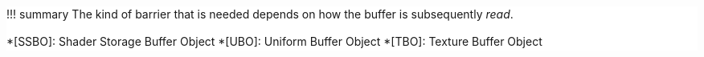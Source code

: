 !!! summary
    The kind of barrier that is needed depends on how the buffer is
    subsequently *read*.

*[SSBO]: Shader Storage Buffer Object
*[UBO]: Uniform Buffer Object
*[TBO]: Texture Buffer Object

  [url-memory-qlf]: https://www.khronos.org/opengl/wiki/Type_Qualifier_(GLSL)#Memory_qualifiers
  [url-memory-layout]: https://www.khronos.org/opengl/wiki/Block_Layout_Query#Memory_layout
  [url-ssbo-atomics]: https://www.khronos.org/opengl/wiki/Shader_Storage_Buffer_Object#Atomic_operations
  [url-github-pbo]: https://github.com/onox/orka/issues/32
